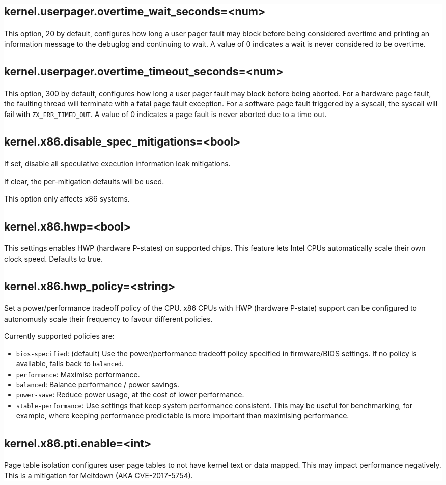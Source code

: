 ## kernel.userpager.overtime_wait_seconds=\<num>

This option, 20 by default, configures how long a user pager fault may block
before being considered overtime and printing an information message to the
debuglog and continuing to wait. A value of 0 indicates a wait is never
considered to be overtime.

## kernel.userpager.overtime_timeout_seconds=\<num>

This option, 300 by default, configures how long a user pager fault may block
before being aborted. For a hardware page fault, the faulting thread will
terminate with a fatal page fault exception. For a software page fault
triggered by a syscall, the syscall will fail with `ZX_ERR_TIMED_OUT`. A value
of 0 indicates a page fault is never aborted due to a time out.

## kernel.x86.disable_spec_mitigations=\<bool>

If set, disable all speculative execution information leak mitigations.

If clear, the per-mitigation defaults will be used.

This option only affects x86 systems.

## kernel\.x86\.hwp=\<bool\>

This settings enables HWP (hardware P-states) on supported chips. This feature
lets Intel CPUs automatically scale their own clock speed. Defaults to true.

## kernel\.x86\.hwp_policy=\<string\>

Set a power/performance tradeoff policy of the CPU. x86 CPUs with HWP
(hardware P-state) support can be configured to autonomusly scale their
frequency to favour different policies.

Currently supported policies are:

*   `bios-specified`: (default) Use the power/performance tradeoff policy
    specified in firmware/BIOS settings. If no policy is available, falls back
    to `balanced`.
*   `performance`: Maximise performance.
*   `balanced`: Balance performance / power savings.
*   `power-save`: Reduce power usage, at the cost of lower performance.
*   `stable-performance`: Use settings that keep system performance consistent.
    This may be useful for benchmarking, for example, where keeping performance
    predictable is more important than maximising performance.

## kernel.x86.pti.enable=\<int>

Page table isolation configures user page tables to not have kernel text or
data mapped. This may impact performance negatively. This is a mitigation
for Meltdown (AKA CVE-2017-5754).
